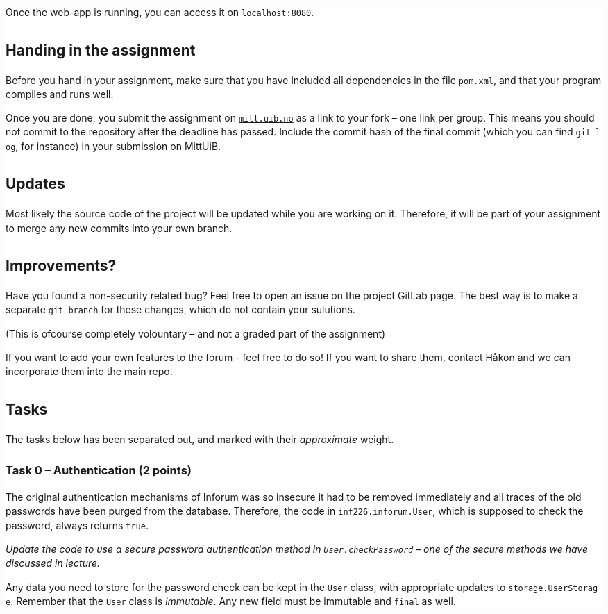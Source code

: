 Once the web-app is running, you can access it on [`localhost:8080`](http://localhost:8080).

## Handing in the assignment

Before you hand in your assignment, make sure that you
have included all dependencies in the file `pom.xml`, and
that your program compiles and runs well.

Once you are done, you submit the assignment on
[`mitt.uib.no`](https://mitt.uib.no/) as a link to your fork – one link per group. This means you should not commit to the
repository after the deadline has passed. Include the commit hash
of the final commit (which you can find `git log`, for instance) in
your submission on MittUiB.


## Updates

Most likely the source code of the project will be updated
while you are working on it. Therefore, it will be part of
your assignment to merge any new commits into your own branch.

## Improvements?

Have you found a non-security related bug?
Feel free to open an issue on the project GitLab page.
The best way is to make a separate `git branch` for these
changes, which do not contain your sulutions.

(This is ofcourse completely volountary – and not a graded
part of the assignment)

If you want to add your own features to the forum - feel free
to do so! If you want to share them, contact Håkon and we can
incorporate them into the main repo.

## Tasks

The tasks below has been separated out, and marked with their *approximate* weight.

### Task 0 – Authentication (2 points)

The original authentication mechanisms of Inforum was so insecure it had to be removed
immediately and all traces of the old passwords have been purged
from the database. Therefore, the code in `inf226.inforum.User`, which is
supposed to check the password, always returns `true`.

*Update the code to use a secure password authentication method in `User.checkPassword` – one
of the secure methods we have discussed
in lecture.*

Any data you need to store for the password check can be kept in the `User` class, with
appropriate updates to `storage.UserStorage`. Remember that the `User` class is *immutable*.
Any new field must be immutable and `final`
as well.
